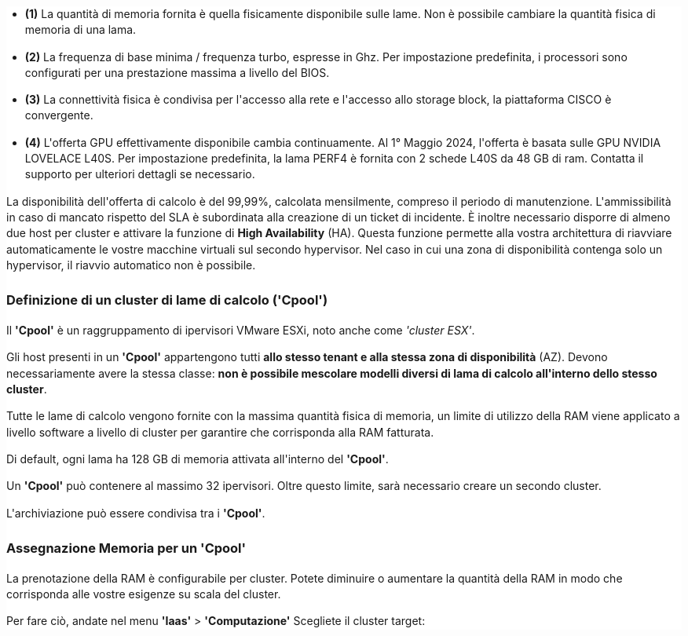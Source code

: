 - __(1)__ La quantità di memoria fornita è quella fisicamente disponibile sulle lame. Non è possibile cambiare la quantità fisica di memoria di una lama.

- __(2)__ La frequenza di base minima / frequenza turbo, espresse in Ghz. Per impostazione predefinita, i processori sono configurati per una prestazione massima a livello del BIOS.

- __(3)__ La connettività fisica è condivisa per l'accesso alla rete e l'accesso allo storage block, la piattaforma CISCO è convergente.

- __(4)__ L'offerta GPU effettivamente disponibile cambia continuamente. Al 1° Maggio 2024, l'offerta è basata sulle GPU NVIDIA LOVELACE L40S. Per impostazione predefinita, la lama PERF4 è fornita con 2 schede L40S da 48 GB di ram. Contatta il supporto per ulteriori dettagli se necessario.

La disponibilità dell'offerta di calcolo è del 99,99%, calcolata mensilmente, compreso il periodo di manutenzione. L'ammissibilità in caso di mancato rispetto del SLA è subordinata
alla creazione di un ticket di incidente. È inoltre necessario disporre di almeno due host per cluster e attivare la funzione di __High Availability__ (HA).
Questa funzione permette alla vostra architettura di riavviare automaticamente le vostre macchine virtuali sul secondo hypervisor.
Nel caso in cui una zona di disponibilità contenga solo un hypervisor, il riavvio automatico non è possibile.



### Definizione di un cluster di lame di calcolo ('Cpool')
Il __'Cpool'__ è un raggruppamento di ipervisori VMware ESXi, noto anche come *'cluster ESX'*.

Gli host presenti in un __'Cpool'__ appartengono tutti __allo stesso tenant e alla stessa zona di disponibilità__ (AZ). Devono necessariamente avere la stessa classe:
__non è possibile mescolare modelli diversi di lama di calcolo all'interno dello stesso cluster__.

Tutte le lame di calcolo vengono fornite con la massima quantità fisica di memoria, un limite di utilizzo della RAM viene applicato a livello software a livello di cluster per garantire che corrisponda alla RAM fatturata.

Di default, ogni lama ha 128 GB di memoria attivata all'interno del __'Cpool'__.

Un __'Cpool'__ può contenere al massimo 32 ipervisori. Oltre questo limite, sarà necessario creare un secondo cluster.

L'archiviazione può essere condivisa tra i __'Cpool'__.

### Assegnazione Memoria per un 'Cpool'
La prenotazione della RAM è configurabile per cluster. Potete diminuire o aumentare la quantità della RAM in modo che corrisponda alle vostre esigenze su scala del cluster.

Per fare ciò, andate nel menu __'Iaas'__ > __'Computazione'__ Scegliete il cluster target:
